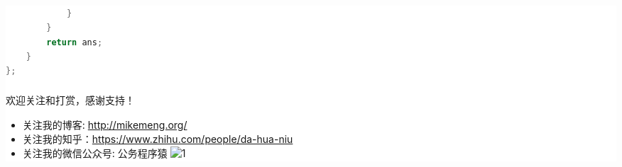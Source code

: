 ```C++
            }
        }
        return ans;
    }
};
```

###
欢迎关注和打赏，感谢支持！
+ 关注我的博客: http://mikemeng.org/
+ 关注我的知乎：https://www.zhihu.com/people/da-hua-niu
+ 关注我的微信公众号: 公务程序猿
![1](https://i.loli.net/2020/11/16/xtyDOgT6Gm1AKdS.png)


